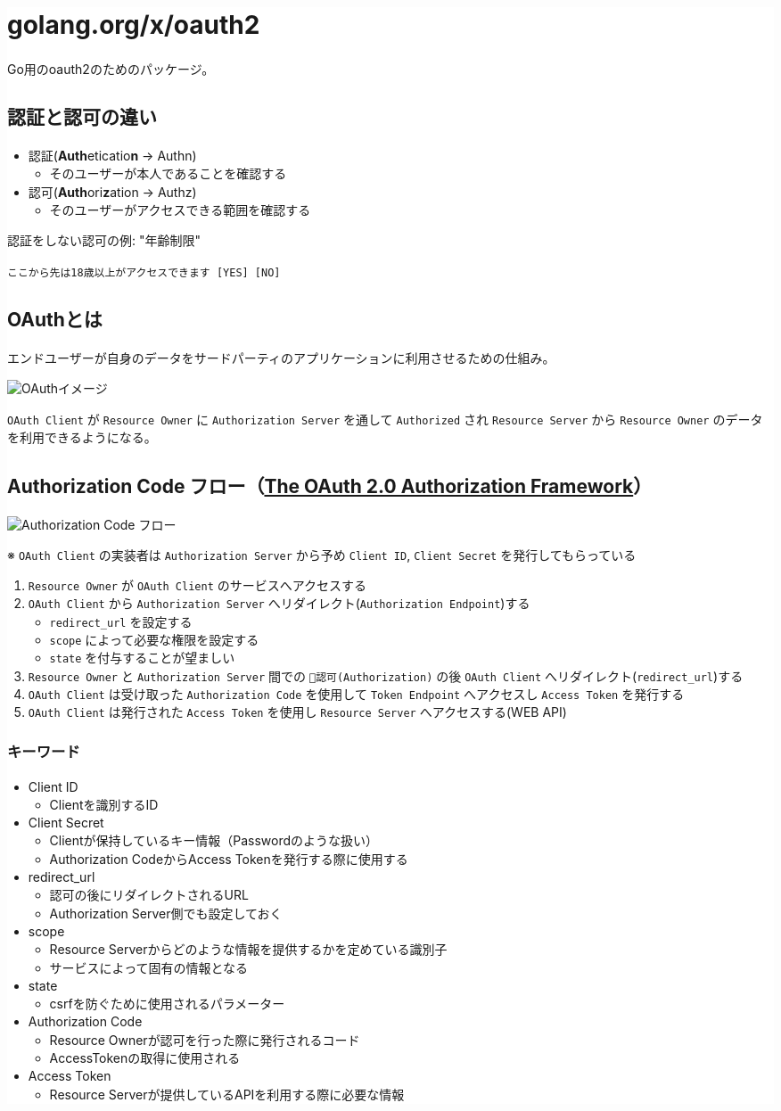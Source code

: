 # golang.org/x/oauth2

Go用のoauth2のためのパッケージ。

## 認証と認可の違い

- 認証(**Auth**eticatio**n** -> Authn)
  - そのユーザーが本人であることを確認する
- 認可(**Auth**ori**z**ation -> Authz)
  - そのユーザーがアクセスできる範囲を確認する

認証をしない認可の例: "年齢制限"

```text
ここから先は18歳以上がアクセスできます [YES] [NO]
```

## OAuthとは

エンドユーザーが自身のデータをサードパーティのアプリケーションに利用させるための仕組み。

![OAuthイメージ](https://re.buildinsider.net/enterprise/openid/oauth20/01.gif)

`OAuth Client` が `Resource Owner` に `Authorization Server` を通して `Authorized` され `Resource Server` から `Resource Owner` のデータを利用できるようになる。

## Authorization Code フロー（[The OAuth 2\.0 Authorization Framework](http://openid-foundation-japan.github.io/rfc6749.ja.html#grant-code)）

![Authorization Code フロー](https://re.buildinsider.net/enterprise/openid/oauth20/02.gif)

※ `OAuth Client` の実装者は `Authorization Server` から予め `Client ID`, `Client Secret` を発行してもらっている

1. `Resource Owner` が `OAuth Client` のサービスへアクセスする
1. `OAuth Client` から `Authorization Server` へリダイレクト(`Authorization Endpoint`)する
    - `redirect_url` を設定する
    - `scope` によって必要な権限を設定する
    - `state` を付与することが望ましい
1. `Resource Owner` と `Authorization Server` 間での `認可(Authorization)` の後 `OAuth Client` へリダイレクト(`redirect_url`)する
1. `OAuth Client` は受け取った `Authorization Code` を使用して `Token Endpoint` へアクセスし `Access Token` を発行する
1. `OAuth Client` は発行された `Access Token` を使用し `Resource Server` へアクセスする(WEB API)

### キーワード

- Client ID
  - Clientを識別するID
- Client Secret
  - Clientが保持しているキー情報（Passwordのような扱い）
  - Authorization CodeからAccess Tokenを発行する際に使用する
- redirect_url
  - 認可の後にリダイレクトされるURL
  - Authorization Server側でも設定しておく
- scope
  - Resource Serverからどのような情報を提供するかを定めている識別子
  - サービスによって固有の情報となる
- state
  - csrfを防ぐために使用されるパラメーター
- Authorization Code
  - Resource Ownerが認可を行った際に発行されるコード
  - AccessTokenの取得に使用される
- Access Token
  - Resource Serverが提供しているAPIを利用する際に必要な情報